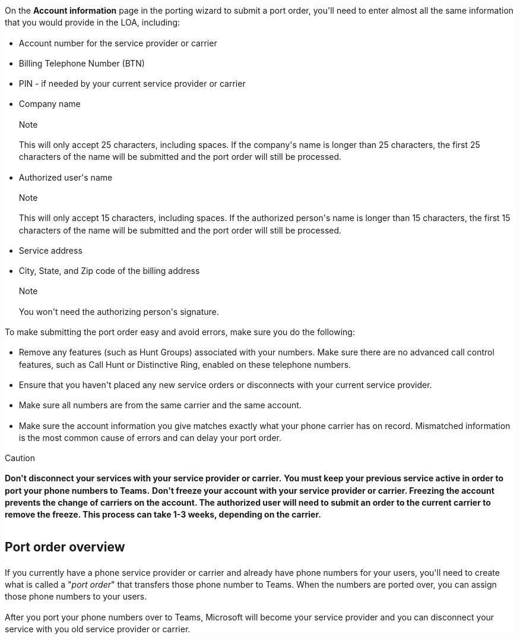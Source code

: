 On the **Account information** page in the porting wizard to submit a port order, you'll need to enter almost all the same information that you would provide in the LOA, including:
  
- Account number for the service provider or carrier
    
- Billing Telephone Number (BTN)
    
- PIN - if needed by your current service provider or carrier
    
- Company name
    
    > [!NOTE]
    > This will only accept 25 characters, including spaces. If the company's name is longer than 25 characters, the first 25 characters of the name will be submitted and the port order will still be processed. 
  
- Authorized user's name
    
    > [!NOTE]
    > This will only accept 15 characters, including spaces. If the authorized person's name is longer than 15 characters, the first 15 characters of the name will be submitted and the port order will still be processed. 
  
- Service address
    
- City, State, and Zip code of the billing address
    
    > [!NOTE]
    > You won't need the authorizing person's signature.
  
To make submitting the port order easy and avoid errors, make sure you do the following:
  
- Remove any features (such as Hunt Groups) associated with your numbers. Make sure there are no advanced call control features, such as Call Hunt or Distinctive Ring, enabled on these telephone numbers.
    
- Ensure that you haven't placed any new service orders or disconnects with your current service provider.
    
- Make sure all numbers are from the same carrier and the same account.
    
- Make sure the account information you give matches exactly what your phone carrier has on record. Mismatched information is the most common cause of errors and can delay your port order.
    
> [!CAUTION]
> **Don't disconnect your services with your service provider or carrier.** **You must keep your previous service active in order to port your phone numbers to Teams.** **Don't freeze your account with your service provider or carrier. Freezing the account prevents the change of carriers on the account. The authorized user will need to submit an order to the current carrier to remove the freeze. This process can take 1-3 weeks, depending on the carrier.**

## Port order overview

If you currently have a phone service provider or carrier and already have phone numbers for your users, you'll need to create what is called a "*port order*" that transfers those phone number to Teams. When the numbers are ported over, you can assign those phone numbers to your users.
  
After you port your phone numbers over to Teams, Microsoft will become your service provider and you can disconnect your service with you old service provider or carrier.
  